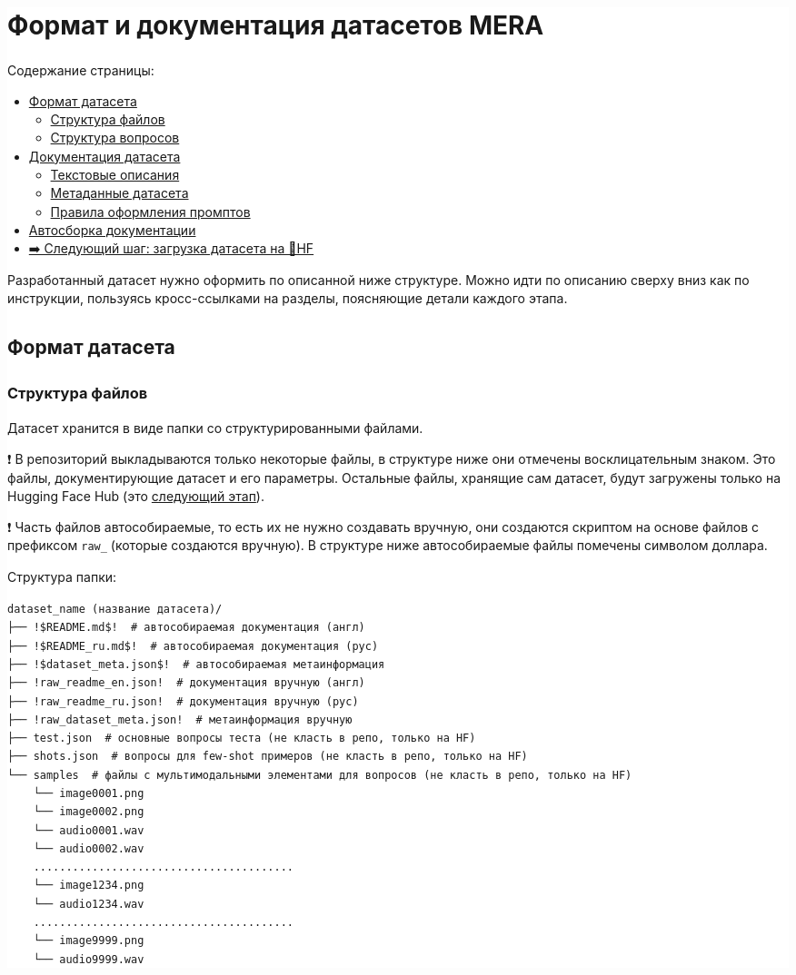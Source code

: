 # Формат и документация датасетов MERA

Содержание страницы:
- [Формат датасета](#формат-датасета)
    - [Структура файлов](#структура-файлов)
    - [Структура вопросов](#структура-вопросов)
- [Документация датасета](#документация-датасета)
    - [Текстовые описания](#текстовые-описания-raw_readme_rumdи-raw_readme_enmd)
    - [Метаданные датасета](#метаданные-датасета-raw_dataset_metajson)
    - [Правила оформления промптов](#как-оформлять-промпты)
- [Автосборка документации](#автосборка-документации)
- [➡️ Следующий шаг: загрузка датасета на 🤗HF](#следующий-шаг)


Разработанный датасет нужно оформить по описанной ниже структуре. Можно идти по описанию сверху вниз как по инструкции, пользуясь кросс-ссылками на разделы, поясняющие детали каждого этапа.


## Формат датасета

### Структура файлов

Датасет хранится в виде папки со структурированными файлами.

❗️ В репозиторий выкладываются только некоторые файлы, в структуре ниже они отмечены восклицательным знаком. Это файлы, документирующие датасет и его параметры. Остальные файлы, хранящие сам датасет, будут загружены только на Hugging Face Hub (это [следующий этап](#следующий-шаг)).

❗️ Часть файлов автособираемые, то есть их не нужно создавать вручную, они создаются скриптом на основе файлов с префиксом `raw_` (которые создаются вручную). В структуре ниже автособираемые файлы помечены символом доллара.

Структура папки:

```
dataset_name (название датасета)/
├── !$README.md$!  # автособираемая документация (англ)
├── !$README_ru.md$!  # автособираемая документация (рус)
├── !$dataset_meta.json$!  # автособираемая метаинформация
├── !raw_readme_en.json!  # документация вручную (англ)
├── !raw_readme_ru.json!  # документация вручную (рус)
├── !raw_dataset_meta.json!  # метаинформация вручную
├── test.json  # основные вопросы теста (не класть в репо, только на HF)
├── shots.json  # вопросы для few-shot примеров (не класть в репо, только на HF)
└── samples  # файлы с мультимодальными элементами для вопросов (не класть в репо, только на HF)
    └── image0001.png
    └── image0002.png
    └── audio0001.wav
    └── audio0002.wav
    ........................................
    └── image1234.png
    └── audio1234.wav
    ........................................
    └── image9999.png
    └── audio9999.wav
```
